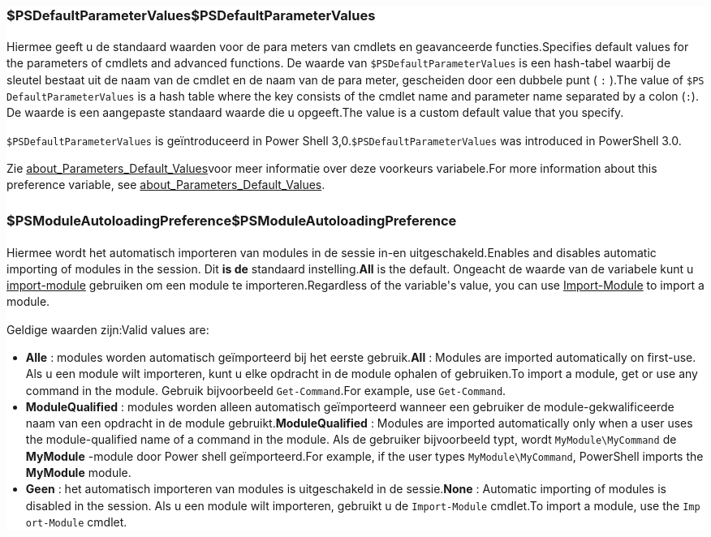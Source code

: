 ### <a name="psdefaultparametervalues"></a><span data-ttu-id="1d22e-390">\$PSDefaultParameterValues</span><span class="sxs-lookup"><span data-stu-id="1d22e-390">\$PSDefaultParameterValues</span></span>

<span data-ttu-id="1d22e-391">Hiermee geeft u de standaard waarden voor de para meters van cmdlets en geavanceerde functies.</span><span class="sxs-lookup"><span data-stu-id="1d22e-391">Specifies default values for the parameters of cmdlets and advanced functions.</span></span>
<span data-ttu-id="1d22e-392">De waarde van `$PSDefaultParameterValues` is een hash-tabel waarbij de sleutel bestaat uit de naam van de cmdlet en de naam van de para meter, gescheiden door een dubbele punt ( `:` ).</span><span class="sxs-lookup"><span data-stu-id="1d22e-392">The value of `$PSDefaultParameterValues` is a hash table where the key consists of the cmdlet name and parameter name separated by a colon (`:`).</span></span> <span data-ttu-id="1d22e-393">De waarde is een aangepaste standaard waarde die u opgeeft.</span><span class="sxs-lookup"><span data-stu-id="1d22e-393">The value is a custom default value that you specify.</span></span>

<span data-ttu-id="1d22e-394">`$PSDefaultParameterValues` is geïntroduceerd in Power Shell 3,0.</span><span class="sxs-lookup"><span data-stu-id="1d22e-394">`$PSDefaultParameterValues` was introduced in PowerShell 3.0.</span></span>

<span data-ttu-id="1d22e-395">Zie [about_Parameters_Default_Values](about_Parameters_Default_Values.md)voor meer informatie over deze voorkeurs variabele.</span><span class="sxs-lookup"><span data-stu-id="1d22e-395">For more information about this preference variable, see [about_Parameters_Default_Values](about_Parameters_Default_Values.md).</span></span>

### <a name="psmoduleautoloadingpreference"></a><span data-ttu-id="1d22e-396">\$PSModuleAutoloadingPreference</span><span class="sxs-lookup"><span data-stu-id="1d22e-396">\$PSModuleAutoloadingPreference</span></span>

<span data-ttu-id="1d22e-397">Hiermee wordt het automatisch importeren van modules in de sessie in-en uitgeschakeld.</span><span class="sxs-lookup"><span data-stu-id="1d22e-397">Enables and disables automatic importing of modules in the session.</span></span> <span data-ttu-id="1d22e-398">Dit **is de** standaard instelling.</span><span class="sxs-lookup"><span data-stu-id="1d22e-398">**All** is the default.</span></span> <span data-ttu-id="1d22e-399">Ongeacht de waarde van de variabele kunt u [import-module](xref:Microsoft.PowerShell.Core.Import-Module) gebruiken om een module te importeren.</span><span class="sxs-lookup"><span data-stu-id="1d22e-399">Regardless of the variable's value, you can use [Import-Module](xref:Microsoft.PowerShell.Core.Import-Module) to import a module.</span></span>

<span data-ttu-id="1d22e-400">Geldige waarden zijn:</span><span class="sxs-lookup"><span data-stu-id="1d22e-400">Valid values are:</span></span>

- <span data-ttu-id="1d22e-401">**Alle** : modules worden automatisch geïmporteerd bij het eerste gebruik.</span><span class="sxs-lookup"><span data-stu-id="1d22e-401">**All** : Modules are imported automatically on first-use.</span></span> <span data-ttu-id="1d22e-402">Als u een module wilt importeren, kunt u elke opdracht in de module ophalen of gebruiken.</span><span class="sxs-lookup"><span data-stu-id="1d22e-402">To import a module, get or use any command in the module.</span></span> <span data-ttu-id="1d22e-403">Gebruik bijvoorbeeld `Get-Command`.</span><span class="sxs-lookup"><span data-stu-id="1d22e-403">For example, use `Get-Command`.</span></span>
- <span data-ttu-id="1d22e-404">**ModuleQualified** : modules worden alleen automatisch geïmporteerd wanneer een gebruiker de module-gekwalificeerde naam van een opdracht in de module gebruikt.</span><span class="sxs-lookup"><span data-stu-id="1d22e-404">**ModuleQualified** : Modules are imported automatically only when a user uses the module-qualified name of a command in the module.</span></span> <span data-ttu-id="1d22e-405">Als de gebruiker bijvoorbeeld typt, wordt `MyModule\MyCommand` de **MyModule** -module door Power shell geïmporteerd.</span><span class="sxs-lookup"><span data-stu-id="1d22e-405">For example, if the user types `MyModule\MyCommand`, PowerShell imports the **MyModule** module.</span></span>
- <span data-ttu-id="1d22e-406">**Geen** : het automatisch importeren van modules is uitgeschakeld in de sessie.</span><span class="sxs-lookup"><span data-stu-id="1d22e-406">**None** : Automatic importing of modules is disabled in the session.</span></span> <span data-ttu-id="1d22e-407">Als u een module wilt importeren, gebruikt u de `Import-Module` cmdlet.</span><span class="sxs-lookup"><span data-stu-id="1d22e-407">To import a module, use the `Import-Module` cmdlet.</span></span>
